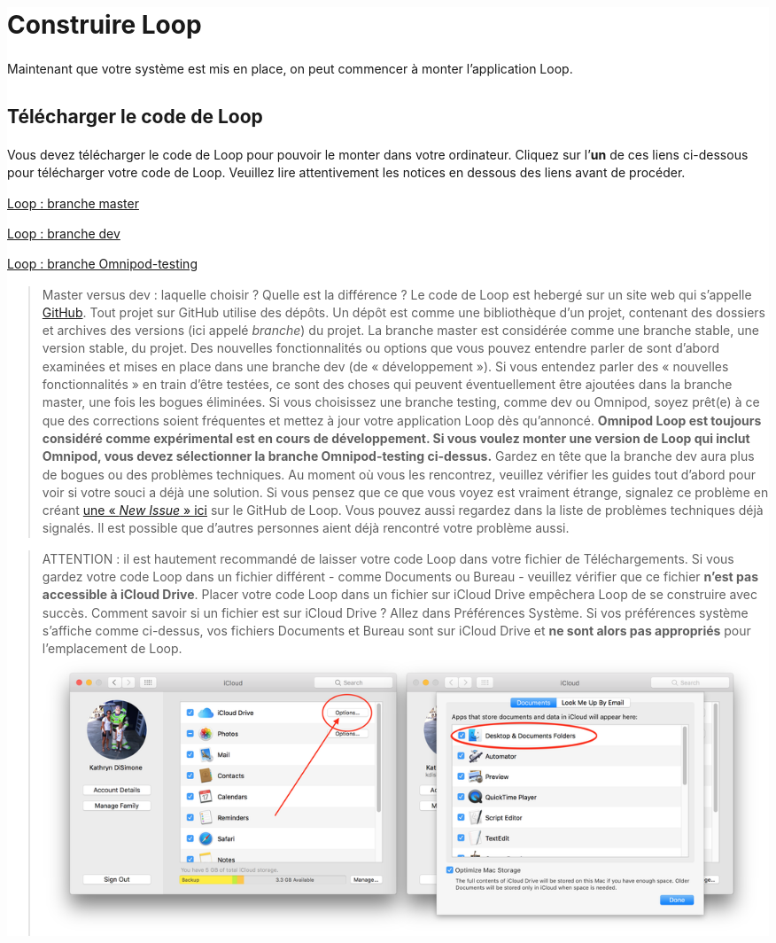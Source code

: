 # Construire Loop
Maintenant que votre système est mis en place, on peut commencer à monter l’application Loop.

## Télécharger le code de Loop
Vous devez télécharger le code de Loop pour pouvoir le monter dans votre ordinateur. Cliquez sur l’**un** de ces liens ci-dessous pour télécharger votre code de Loop. Veuillez lire attentivement les notices en dessous des liens avant de procéder.

[Loop : branche master](https://github.com/LoopKit/Loop/archive/master.zip)

[Loop : branche dev](https://github.com/LoopKit/Loop/archive/dev.zip)

[Loop : branche Omnipod-testing](https://github.com/LoopKit/Loop/archive/omnipod-testing.zip)

>
> Master versus dev : laquelle choisir ?
> Quelle est la différence ? Le code de Loop est hebergé sur un site web qui s’appelle [GitHub](https://github.com). Tout projet sur GitHub utilise des dépôts. Un dépôt est comme une bibliothèque d’un projet, contenant des dossiers et archives des versions (ici appelé *branche*) du projet. La branche master est considérée comme une branche stable, une version stable, du projet. Des nouvelles fonctionnalités ou options que vous pouvez entendre parler de sont d’abord examinées et mises en place dans une branche dev (de « développement »). Si vous entendez parler des « nouvelles fonctionnalités » en train d’être testées, ce sont des choses qui peuvent éventuellement être ajoutées dans la branche master, une fois les bogues éliminées. Si vous choisissez une branche testing, comme dev ou Omnipod, soyez prêt(e) à ce que des corrections soient fréquentes et mettez à jour votre application Loop dès qu’annoncé.
> **Omnipod Loop est toujours considéré comme expérimental est en cours de développement. Si vous voulez monter une version de Loop qui inclut Omnipod, vous devez sélectionner la branche Omnipod-testing ci-dessus.** Gardez en tête que la branche dev aura plus de bogues ou des problèmes techniques. Au moment où vous les rencontrez, veuillez vérifier les guides tout d’abord pour voir si votre souci a déjà une solution. Si vous pensez que ce que vous voyez est vraiment étrange, signalez ce problème en créant [une « *New Issue* »  ici](https://github.com/loopkit/loop/issues) sur le GitHub de Loop. Vous pouvez aussi regardez dans la liste de problèmes techniques déjà signalés. Il est possible que d’autres personnes aient déjà rencontré votre problème aussi.
>

>
> ATTENTION : il est hautement recommandé de laisser votre code Loop dans votre fichier de Téléchargements. Si vous gardez votre code Loop dans un fichier différent - comme Documents ou Bureau - veuillez vérifier que ce fichier **n’est pas accessible à iCloud Drive**. Placer votre code Loop dans un fichier sur iCloud Drive empêchera Loop de se construire avec succès. Comment savoir si un fichier est sur iCloud Drive ? Allez dans Préférences Système. Si vos préférences système s’affiche comme ci-dessus, vos fichiers Documents et Bureau sont sur iCloud Drive et **ne sont alors pas appropriés** pour l’emplacement de Loop.
> ![icloud](img/icloud.png)